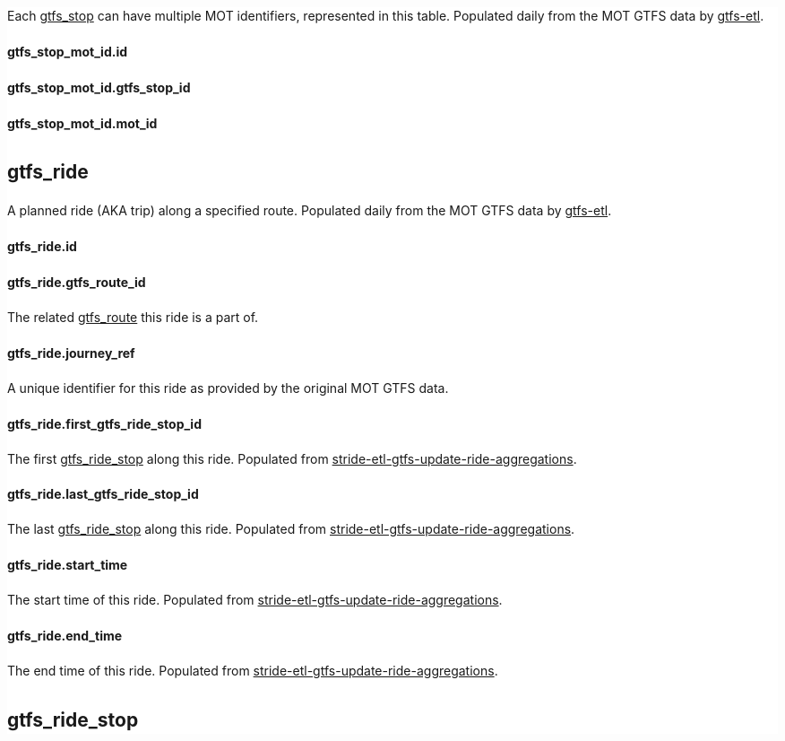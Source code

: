Each [gtfs_stop](https://github.com/hasadna/open-bus-stride-db/blob/main/DATA_MODEL.md#gtfs_stop) can have multiple MOT identifiers, represented in this table.
Populated daily from the MOT GTFS data by [gtfs-etl](https://github.com/hasadna/open-bus-pipelines/blob/main/STRIDE_ETL_PROCESSES.md#gtfs-etl).

#### gtfs_stop_mot_id.id

#### gtfs_stop_mot_id.gtfs_stop_id

#### gtfs_stop_mot_id.mot_id

## gtfs_ride

A planned ride (AKA trip) along a specified route. 
Populated daily from the MOT GTFS data by [gtfs-etl](https://github.com/hasadna/open-bus-pipelines/blob/main/STRIDE_ETL_PROCESSES.md#gtfs-etl).

#### gtfs_ride.id

#### gtfs_ride.gtfs_route_id

The related [gtfs_route](https://github.com/hasadna/open-bus-stride-db/blob/main/DATA_MODEL.md#gtfs_route) this ride is a part of.

#### gtfs_ride.journey_ref

A unique identifier for this ride as provided by the original MOT GTFS data.

#### gtfs_ride.first_gtfs_ride_stop_id

The first [gtfs_ride_stop](https://github.com/hasadna/open-bus-stride-db/blob/main/DATA_MODEL.md#gtfs_ride_stop) along this ride. 
Populated from [stride-etl-gtfs-update-ride-aggregations](https://github.com/hasadna/open-bus-pipelines/blob/main/STRIDE_ETL_PROCESSES.md#stride-etl-gtfs-update-ride-aggregations).

#### gtfs_ride.last_gtfs_ride_stop_id

The last [gtfs_ride_stop](https://github.com/hasadna/open-bus-stride-db/blob/main/DATA_MODEL.md#gtfs_ride_stop) along this ride. 
Populated from [stride-etl-gtfs-update-ride-aggregations](https://github.com/hasadna/open-bus-pipelines/blob/main/STRIDE_ETL_PROCESSES.md#stride-etl-gtfs-update-ride-aggregations).

#### gtfs_ride.start_time

The start time of this ride. 
Populated from [stride-etl-gtfs-update-ride-aggregations](https://github.com/hasadna/open-bus-pipelines/blob/main/STRIDE_ETL_PROCESSES.md#stride-etl-gtfs-update-ride-aggregations).

#### gtfs_ride.end_time

The end time of this ride. 
Populated from [stride-etl-gtfs-update-ride-aggregations](https://github.com/hasadna/open-bus-pipelines/blob/main/STRIDE_ETL_PROCESSES.md#stride-etl-gtfs-update-ride-aggregations).

## gtfs_ride_stop

